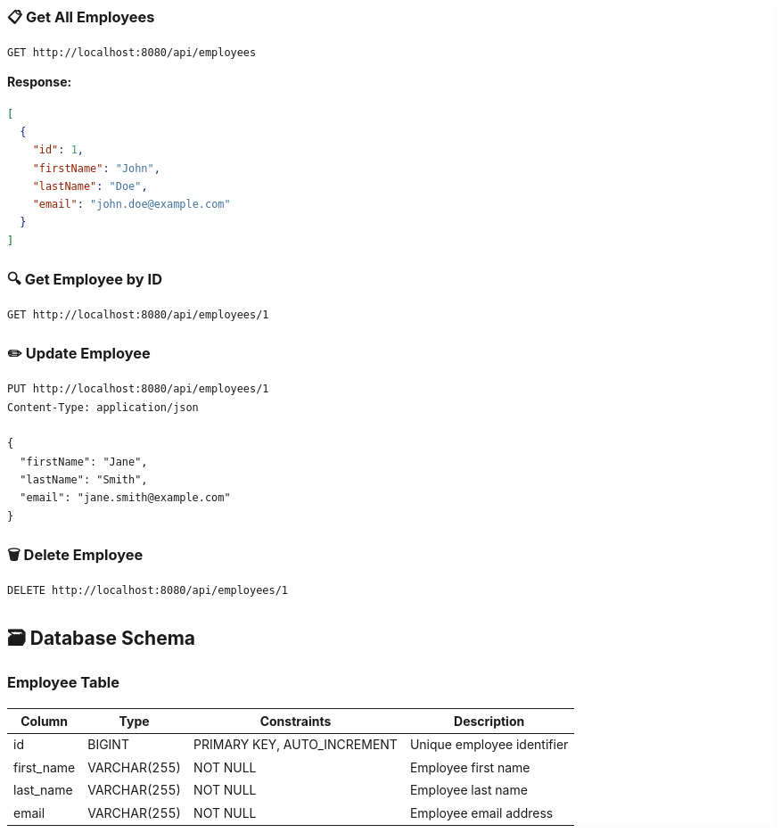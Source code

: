 ### 📋 Get All Employees
```http
GET http://localhost:8080/api/employees
```
**Response:**
```json
[
  {
    "id": 1,
    "firstName": "John",
    "lastName": "Doe",
    "email": "john.doe@example.com"
  }
]
```

### 🔍 Get Employee by ID
```http
GET http://localhost:8080/api/employees/1
```

### ✏️ Update Employee
```http
PUT http://localhost:8080/api/employees/1
Content-Type: application/json

{
  "firstName": "Jane",
  "lastName": "Smith",
  "email": "jane.smith@example.com"
}
```

### 🗑️ Delete Employee
```http
DELETE http://localhost:8080/api/employees/1
```

## 🗃️ Database Schema

### Employee Table
| Column | Type | Constraints | Description |
|--------|------|-------------|-------------|
| id | BIGINT | PRIMARY KEY, AUTO_INCREMENT | Unique employee identifier |
| first_name | VARCHAR(255) | NOT NULL | Employee first name |
| last_name | VARCHAR(255) | NOT NULL | Employee last name |
| email | VARCHAR(255) | NOT NULL | Employee email address |
